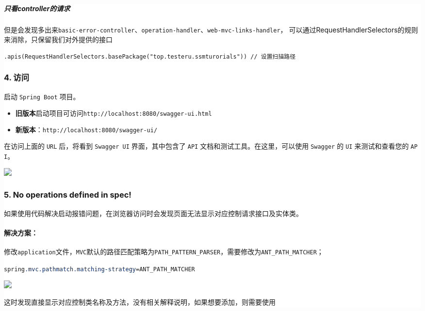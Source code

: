 

##### 只看controller的请求

但是会发现多出来`basic-error-controller`、`operation-handler`、`web-mvc-links-handler`，
可以通过RequestHandlerSelectors的规则来消除，只保留我们对外提供的接口

```
.apis(RequestHandlerSelectors.basePackage("top.testeru.ssmturorials")) // 设置扫描路径
```

### 4. 访问

启动 `Spring Boot` 项目。

- **旧版本**启动项目可访问`http://localhost:8080/swagger-ui.html`

- **新版本**：`http://localhost:8080/swagger-ui/`




在访问上面的 `URL` 后，将看到 `Swagger UI` 界面，其中包含了 `API` 文档和测试工具。在这里，可以使用 `Swagger` 的 `UI` 来测试和查看您的 `API`。

![](https://cdn.jsdelivr.net/gh/TesterDevSoul/blog_pic/springboot/202204261659003.png)


### 5. No operations defined in spec!

如果使用代码解决启动报错问题，在浏览器访问时会发现页面无法显示对应控制请求接口及实体类。

#### 解决方案：

修改`application`文件，`MVC`默认的路径匹配策略为`PATH_PATTERN_PARSER`，需要修改为`ANT_PATH_MATCHER`；

```css
spring.mvc.pathmatch.matching-strategy=ANT_PATH_MATCHER
```


![](https://cdn.jsdelivr.net/gh/TesterDevSoul/blog_pic/springboot/20230327200850.png)



这时发现直接显示对应控制类名称及方法，没有相关解释说明，如果想要添加，则需要使用